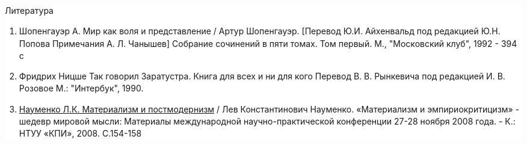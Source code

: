 Литература

1) Шопенгауэр А. Мир как воля и представление / Артур Шопенгауэр. [Перевод Ю.И. Айхенвальд под редакцией Ю.Н. Попова Примечания А. Л. Чанышев] Собрание сочинений в пяти томах. Том первый. М., "Московский клуб", 1992 - 394 с

2) Фридрих Ницше Так говорил Заратустра. Книга для всех и ни для кого Перевод В. В. Рынкевича под редакцией И. В. Розовое М.: "Интербук", 1990.

3) [Науменко Л.К. Материализм и постмодернизм](/390.html) / Лев Константинович Науменко. «Материализм и эмпириокритицизм» - шедевр мировой мысли: Материалы международной научно-практической конференции 27-28 ноября 2008 года. - К.: НТУУ «КПИ», 2008. С.154-158

[^1]: Слово буржуазная здесь - не ругательство, а указание на классовость мысли, которая в классовом обществе, не может быть вне или надклассовой.